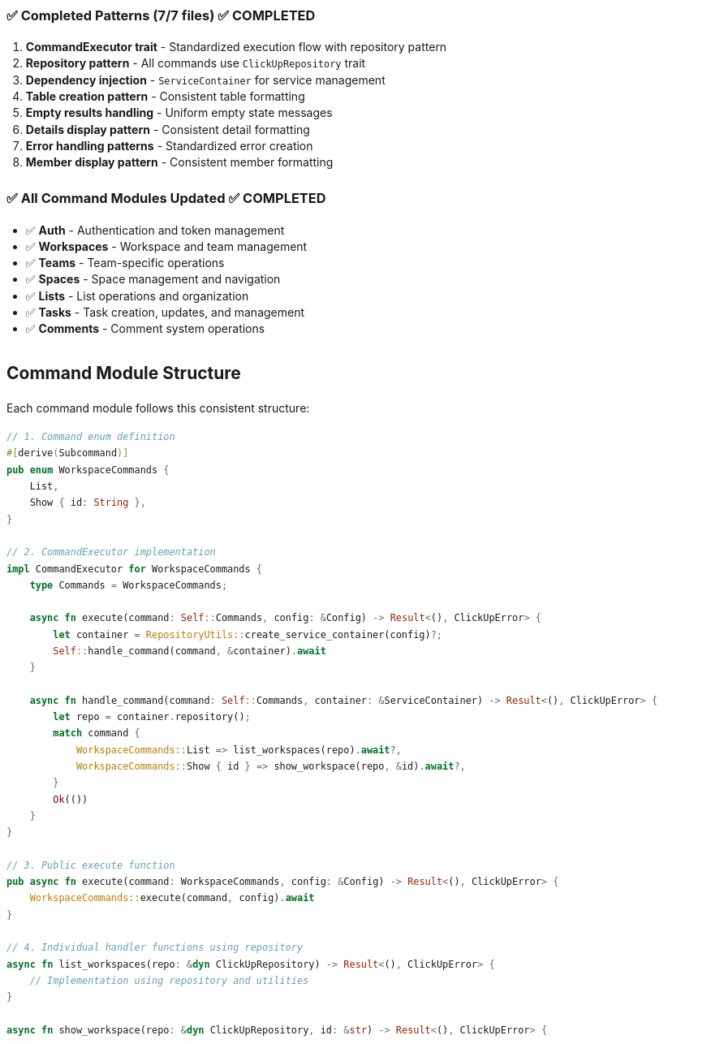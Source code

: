 ### ✅ Completed Patterns (7/7 files) ✅ **COMPLETED**

1. **CommandExecutor trait** - Standardized execution flow with repository pattern
2. **Repository pattern** - All commands use `ClickUpRepository` trait
3. **Dependency injection** - `ServiceContainer` for service management
4. **Table creation pattern** - Consistent table formatting
5. **Empty results handling** - Uniform empty state messages
6. **Details display pattern** - Consistent detail formatting
7. **Error handling patterns** - Standardized error creation
8. **Member display pattern** - Consistent member formatting

### ✅ All Command Modules Updated ✅ **COMPLETED**

- ✅ **Auth** - Authentication and token management
- ✅ **Workspaces** - Workspace and team management
- ✅ **Teams** - Team-specific operations
- ✅ **Spaces** - Space management and navigation
- ✅ **Lists** - List operations and organization
- ✅ **Tasks** - Task creation, updates, and management
- ✅ **Comments** - Comment system operations

## Command Module Structure

Each command module follows this consistent structure:

```rust
// 1. Command enum definition
#[derive(Subcommand)]
pub enum WorkspaceCommands {
    List,
    Show { id: String },
}

// 2. CommandExecutor implementation
impl CommandExecutor for WorkspaceCommands {
    type Commands = WorkspaceCommands;
    
    async fn execute(command: Self::Commands, config: &Config) -> Result<(), ClickUpError> {
        let container = RepositoryUtils::create_service_container(config)?;
        Self::handle_command(command, &container).await
    }
    
    async fn handle_command(command: Self::Commands, container: &ServiceContainer) -> Result<(), ClickUpError> {
        let repo = container.repository();
        match command {
            WorkspaceCommands::List => list_workspaces(repo).await?,
            WorkspaceCommands::Show { id } => show_workspace(repo, &id).await?,
        }
        Ok(())
    }
}

// 3. Public execute function
pub async fn execute(command: WorkspaceCommands, config: &Config) -> Result<(), ClickUpError> {
    WorkspaceCommands::execute(command, config).await
}

// 4. Individual handler functions using repository
async fn list_workspaces(repo: &dyn ClickUpRepository) -> Result<(), ClickUpError> {
    // Implementation using repository and utilities
}

async fn show_workspace(repo: &dyn ClickUpRepository, id: &str) -> Result<(), ClickUpError> {
```